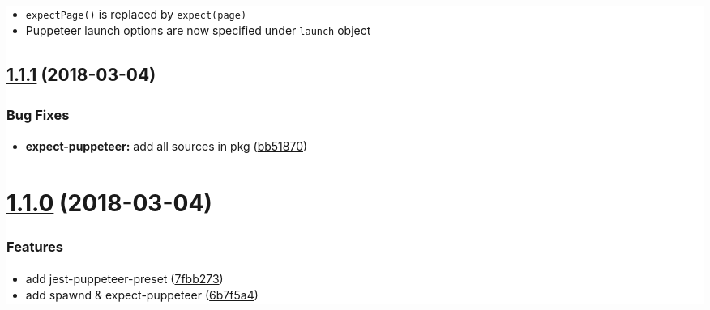- `expectPage()` is replaced by `expect(page)`
- Puppeteer launch options are now specified under `launch` object

<a name="1.1.1"></a>

## [1.1.1](https://github.com/smooth-code/jest-puppeteer/tree/master/packages/jest-environment-puppeteer/compare/v1.1.0...v1.1.1) (2018-03-04)

### Bug Fixes

- **expect-puppeteer:** add all sources in pkg ([bb51870](https://github.com/smooth-code/jest-puppeteer/tree/master/packages/jest-environment-puppeteer/commit/bb51870))

<a name="1.1.0"></a>

# [1.1.0](https://github.com/smooth-code/jest-puppeteer/tree/master/packages/jest-environment-puppeteer/compare/v1.0.1...v1.1.0) (2018-03-04)

### Features

- add jest-puppeteer-preset ([7fbb273](https://github.com/smooth-code/jest-puppeteer/tree/master/packages/jest-environment-puppeteer/commit/7fbb273))
- add spawnd & expect-puppeteer ([6b7f5a4](https://github.com/smooth-code/jest-puppeteer/tree/master/packages/jest-environment-puppeteer/commit/6b7f5a4))
